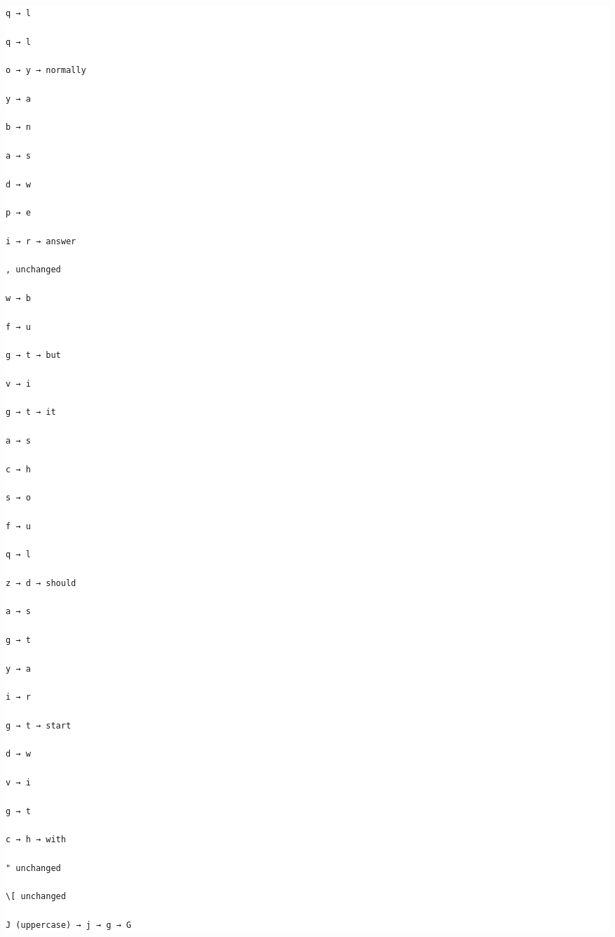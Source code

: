     q → l

    q → l

    o → y → normally

    y → a

    b → n

    a → s

    d → w

    p → e

    i → r → answer

    , unchanged

    w → b

    f → u

    g → t → but

    v → i

    g → t → it

    a → s

    c → h

    s → o

    f → u

    q → l

    z → d → should

    a → s

    g → t

    y → a

    i → r

    g → t → start

    d → w

    v → i

    g → t

    c → h → with

    " unchanged

    \[ unchanged

    J (uppercase) → j → g → G
